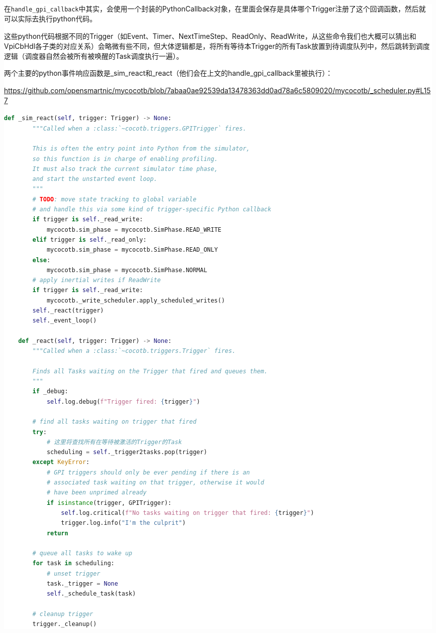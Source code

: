 在`handle_gpi_callback`中其实，会使用一个封装的PythonCallback对象，在里面会保存是具体哪个Trigger注册了这个回调函数，然后就可以实际去执行python代码。

这些python代码根据不同的Trigger（如Event、Timer、NextTimeStep、ReadOnly、ReadWrite，从这些命令我们也大概可以猜出和VpiCbHdl各子类的对应关系）会略微有些不同，但大体逻辑都是，将所有等待本Trigger的所有Task放置到待调度队列中，然后跳转到调度逻辑（调度器自然会被所有被唤醒的Task调度执行一遍）。

两个主要的python事件响应函数是\_sim\_react和\_react（他们会在上文的handle_gpi_callback里被执行）：

https://github.com/opensmartnic/mycocotb/blob/7abaa0ae92539da13478363dd0ad78a6c5809020/mycocotb/_scheduler.py#L157

```python
def _sim_react(self, trigger: Trigger) -> None:
        """Called when a :class:`~cocotb.triggers.GPITrigger` fires.

        This is often the entry point into Python from the simulator,
        so this function is in charge of enabling profiling.
        It must also track the current simulator time phase,
        and start the unstarted event loop.
        """
        # TODO: move state tracking to global variable
        # and handle this via some kind of trigger-specific Python callback
        if trigger is self._read_write:
            mycocotb.sim_phase = mycocotb.SimPhase.READ_WRITE
        elif trigger is self._read_only:
            mycocotb.sim_phase = mycocotb.SimPhase.READ_ONLY
        else:
            mycocotb.sim_phase = mycocotb.SimPhase.NORMAL
        # apply inertial writes if ReadWrite
        if trigger is self._read_write:
            mycocotb._write_scheduler.apply_scheduled_writes()
        self._react(trigger)
        self._event_loop()

    def _react(self, trigger: Trigger) -> None:
        """Called when a :class:`~cocotb.triggers.Trigger` fires.

        Finds all Tasks waiting on the Trigger that fired and queues them.
        """
        if _debug:
            self.log.debug(f"Trigger fired: {trigger}")

        # find all tasks waiting on trigger that fired
        try:
            # 这里将查找所有在等待被激活的Trigger的Task
            scheduling = self._trigger2tasks.pop(trigger)
        except KeyError:
            # GPI triggers should only be ever pending if there is an
            # associated task waiting on that trigger, otherwise it would
            # have been unprimed already
            if isinstance(trigger, GPITrigger):
                self.log.critical(f"No tasks waiting on trigger that fired: {trigger}")
                trigger.log.info("I'm the culprit")
            return

        # queue all tasks to wake up
        for task in scheduling:
            # unset trigger
            task._trigger = None
            self._schedule_task(task)

        # cleanup trigger
        trigger._cleanup()
```

